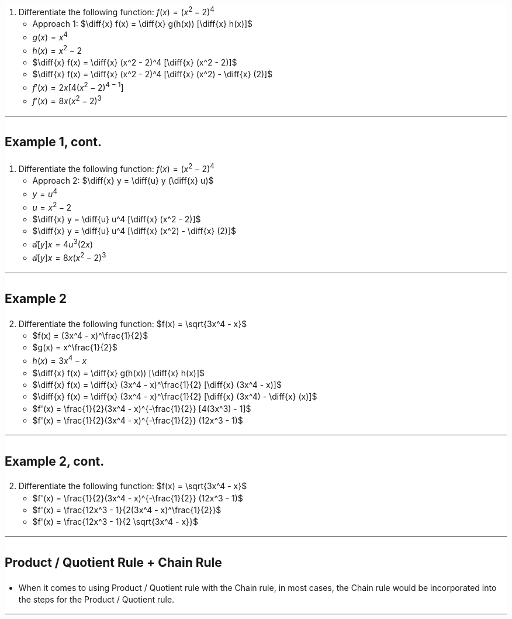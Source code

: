 1. Differentiate the following function: $f(x) = (x^2 - 2)^4$
    * Approach 1: $\diff{x} f(x) = \diff{x} g(h(x)) [\diff{x} h(x)]$
    * $g(x) = x^4$
    * $h(x) = x^2 - 2$
    * $\diff{x} f(x) = \diff{x} (x^2 - 2)^4 [\diff{x} (x^2 - 2)]$
    * $\diff{x} f(x) = \diff{x} (x^2 - 2)^4 [\diff{x} (x^2) - \diff{x} (2)]$
    * $f'(x) = 2x [4(x^2 - 2)^{4 - 1}]$
    * $f'(x) = 8x(x^2 - 2)^3$

---

## Example 1, cont.

1. Differentiate the following function: $f(x) = (x^2 - 2)^4$
    * Approach 2: $\diff{x} y = \diff{u} y (\diff{x} u)$
    * $y = u^4$
    * $u = x^2 - 2$
    * $\diff{x} y = \diff{u} u^4 [\diff{x} (x^2 - 2)]$
    * $\diff{x} y = \diff{u} u^4 [\diff{x} (x^2) - \diff{x} (2)]$
    * $\dd[y]{x} = 4u^3(2x)$
    * $\dd[y]{x} = 8x(x^2 - 2)^3$

---

## Example 2

2. Differentiate the following function: $f(x) = \sqrt{3x^4 - x}$
    * $f(x) = (3x^4 - x)^\frac{1}{2}$
    * $g(x) = x^\frac{1}{2}$
    * $h(x) = 3x^4 - x$
    * $\diff{x} f(x) = \diff{x} g(h(x)) [\diff{x} h(x)]$
    * $\diff{x} f(x) = \diff{x} (3x^4 - x)^\frac{1}{2} [\diff{x} (3x^4 - x)]$
    * $\diff{x} f(x) = \diff{x} (3x^4 - x)^\frac{1}{2} [\diff{x} (3x^4) - \diff{x} (x)]$
    * $f'(x) = \frac{1}{2}(3x^4 - x)^{-\frac{1}{2}} [4(3x^3) - 1]$
    * $f'(x) = \frac{1}{2}(3x^4 - x)^{-\frac{1}{2}} (12x^3 - 1)$

---

## Example 2, cont.

2. Differentiate the following function: $f(x) = \sqrt{3x^4 - x}$
    * $f'(x) = \frac{1}{2}(3x^4 - x)^{-\frac{1}{2}} (12x^3 - 1)$
    * $f'(x) = \frac{12x^3 - 1}{2(3x^4 - x)^\frac{1}{2}}$
    * $f'(x) = \frac{12x^3 - 1}{2 \sqrt{3x^4 - x}}$

---

## Product / Quotient Rule + Chain Rule

* When it comes to using Product / Quotient rule with the Chain rule, in most cases, the Chain rule would be incorporated into the steps for the Product / Quotient rule.

---